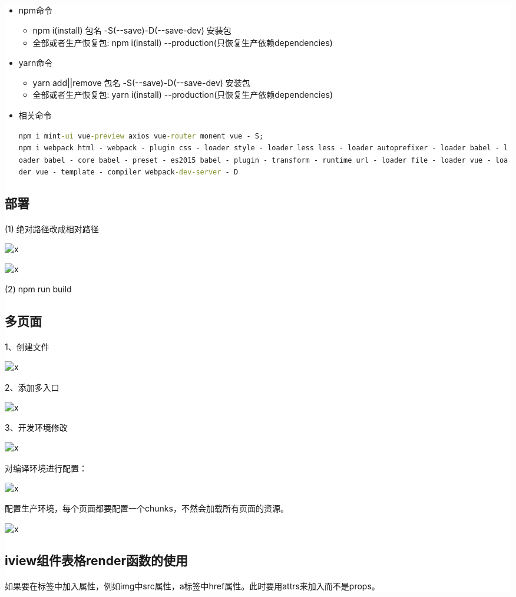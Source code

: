 - npm命令

  - npm i(install) 包名 -S(--save)-D(--save-dev) 安装包
  - 全部或者生产恢复包: npm i(install) --production(只恢复生产依赖dependencies)

- yarn命令

  - yarn add||remove 包名 -S(--save)-D(--save-dev) 安装包
  - 全部或者生产恢复包: yarn i(install) --production(只恢复生产依赖dependencies)

- 相关命令

  ```bat
  npm i mint-ui vue-preview axios vue-router monent vue - S;
  npm i webpack html - webpack - plugin css - loader style - loader less less - loader autoprefixer - loader babel - loader babel - core babel - preset - es2015 babel - plugin - transform - runtime url - loader file - loader vue - loader vue - template - compiler webpack-dev-server - D
  ```

## 部署

(1) 绝对路径改成相对路径

![x](./Resource/34.png)

![x](./Resource/35.png)

(2) npm run build

## 多页面

1、创建文件

![x](./Resource/36.png)

2、添加多入口

![x](./Resource/37.png)

3、开发环境修改

![x](./Resource/38.png)

对编译环境进行配置：

![x](./Resource/39.png)

配置生产环境，每个页面都要配置一个chunks，不然会加载所有页面的资源。

![x](./Resource/40.png)

## iview组件表格render函数的使用

如果要在标签中加入属性，例如img中src属性，a标签中href属性。此时要用attrs来加入而不是props。
